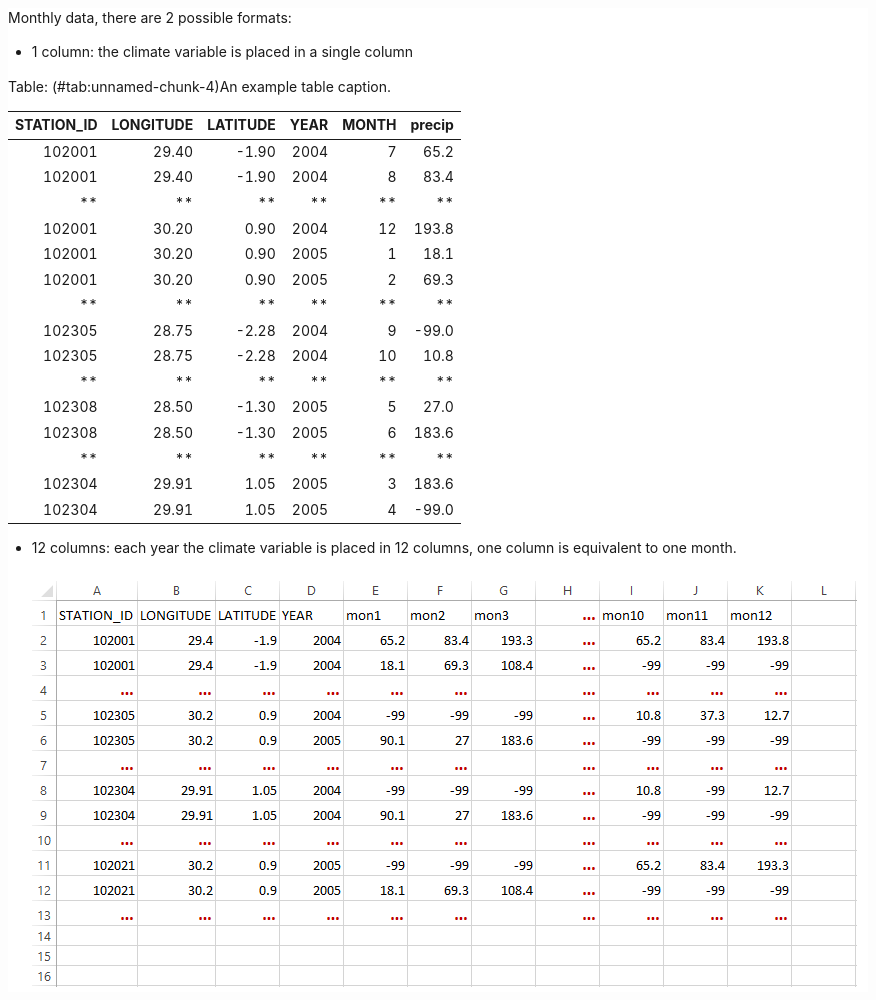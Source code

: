 Monthly data, there are 2 possible formats:

* 1 column: the climate variable is placed in a single column


Table: (\#tab:unnamed-chunk-4)An example table caption.

| STATION_ID| LONGITUDE| LATITUDE| YEAR| MONTH| precip|
|----------:|---------:|--------:|----:|-----:|------:|
|     102001|     29.40|    -1.90| 2004|     7|   65.2|
|     102001|     29.40|    -1.90| 2004|     8|   83.4|
|         **|        **|       **|   **|    **|     **|
|     102001|     30.20|     0.90| 2004|    12|  193.8|
|     102001|     30.20|     0.90| 2005|     1|   18.1|
|     102001|     30.20|     0.90| 2005|     2|   69.3|
|         **|        **|       **|   **|    **|     **|
|     102305|     28.75|    -2.28| 2004|     9|  -99.0|
|     102305|     28.75|    -2.28| 2004|    10|   10.8|
|         **|        **|       **|   **|    **|     **|
|     102308|     28.50|    -1.30| 2005|     5|   27.0|
|     102308|     28.50|    -1.30| 2005|     6|  183.6|
|         **|        **|       **|   **|    **|     **|
|     102304|     29.91|     1.05| 2005|     3|  183.6|
|     102304|     29.91|     1.05| 2005|     4|  -99.0|

* 12 columns: each year the climate variable is placed in 12 columns, one column is equivalent to one month.

    ![](21_1.png)
    